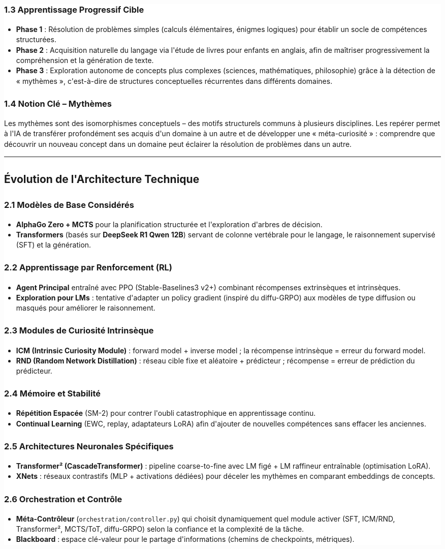 ### 1.3 Apprentissage Progressif Cible
- **Phase 1** : Résolution de problèmes simples (calculs élémentaires, énigmes logiques) pour établir un socle de compétences structurées.
- **Phase 2** : Acquisition naturelle du langage via l'étude de livres pour enfants en anglais, afin de maîtriser progressivement la compréhension et la génération de texte.
- **Phase 3** : Exploration autonome de concepts plus complexes (sciences, mathématiques, philosophie) grâce à la détection de « mythèmes », c'est-à-dire de structures conceptuelles récurrentes dans différents domaines.

### 1.4 Notion Clé – Mythèmes
Les mythèmes sont des isomorphismes conceptuels – des motifs structurels communs à plusieurs disciplines. Les repérer permet à l'IA de transférer profondément ses acquis d'un domaine à un autre et de développer une « méta-curiosité » : comprendre que découvrir un nouveau concept dans un domaine peut éclairer la résolution de problèmes dans un autre.

---

## Évolution de l'Architecture Technique

### 2.1 Modèles de Base Considérés
- **AlphaGo Zero + MCTS** pour la planification structurée et l'exploration d'arbres de décision.  
- **Transformers** (basés sur **DeepSeek R1 Qwen 12B**) servant de colonne vertébrale pour le langage, le raisonnement supervisé (SFT) et la génération.  

### 2.2 Apprentissage par Renforcement (RL)
- **Agent Principal** entraîné avec PPO (Stable-Baselines3 v2+) combinant récompenses extrinsèques et intrinsèques.  
- **Exploration pour LMs** : tentative d'adapter un policy gradient (inspiré du diffu-GRPO) aux modèles de type diffusion ou masqués pour améliorer le raisonnement.  

### 2.3 Modules de Curiosité Intrinsèque
- **ICM (Intrinsic Curiosity Module)** : forward model + inverse model ; la récompense intrinsèque = erreur du forward model.  
- **RND (Random Network Distillation)** : réseau cible fixe et aléatoire + prédicteur ; récompense = erreur de prédiction du prédicteur.  

### 2.4 Mémoire et Stabilité
- **Répétition Espacée** (SM-2) pour contrer l'oubli catastrophique en apprentissage continu.  
- **Continual Learning** (EWC, replay, adaptateurs LoRA) afin d'ajouter de nouvelles compétences sans effacer les anciennes.  

### 2.5 Architectures Neuronales Spécifiques
- **Transformer² (CascadeTransformer)** : pipeline coarse-to-fine avec LM figé + LM raffineur entraînable (optimisation LoRA).  
- **XNets** : réseaux contrastifs (MLP + activations dédiées) pour déceler les mythèmes en comparant embeddings de concepts.  

### 2.6 Orchestration et Contrôle
- **Méta-Contrôleur** (`orchestration/controller.py`) qui choisit dynamiquement quel module activer (SFT, ICM/RND, Transformer², MCTS/ToT, diffu-GRPO) selon la confiance et la complexité de la tâche.  
- **Blackboard** : espace clé-valeur pour le partage d'informations (chemins de checkpoints, métriques).  
